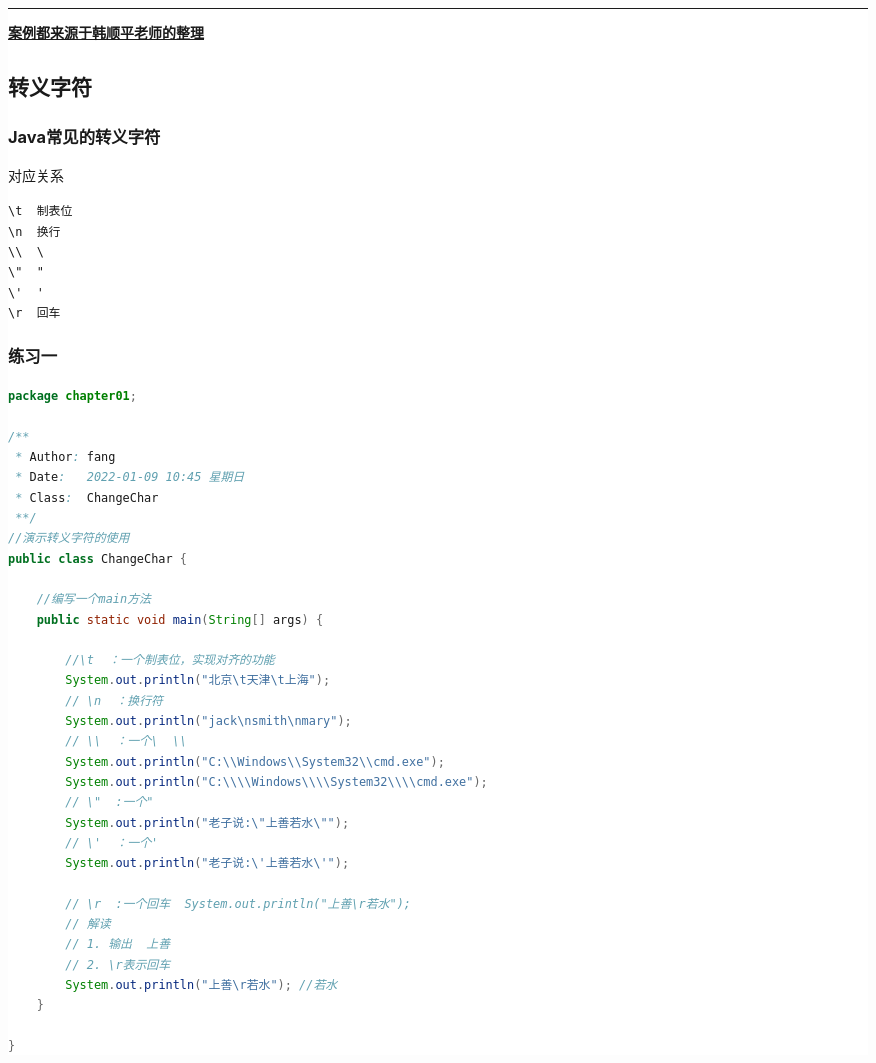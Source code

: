 ****

**<u>案例都来源于韩顺平老师的整理</u>**



## 转义字符

### Java常见的转义字符

对应关系

```
\t	制表位
\n	换行
\\	\
\"	"
\'	'
\r	回车
```



### 练习一

```java
package chapter01;

/**
 * Author: fang
 * Date:   2022-01-09 10:45 星期日
 * Class:  ChangeChar
 **/
//演示转义字符的使用
public class ChangeChar {

    //编写一个main方法
    public static void main(String[] args) {

        //\t  ：一个制表位，实现对齐的功能
        System.out.println("北京\t天津\t上海");
        // \n  ：换行符
        System.out.println("jack\nsmith\nmary");
        // \\  ：一个\  \\
        System.out.println("C:\\Windows\\System32\\cmd.exe");
        System.out.println("C:\\\\Windows\\\\System32\\\\cmd.exe");
        // \"  :一个"
        System.out.println("老子说:\"上善若水\"");
        // \'  ：一个'
        System.out.println("老子说:\'上善若水\'");

        // \r  :一个回车  System.out.println("上善\r若水");
        // 解读
        // 1. 输出  上善
        // 2. \r表示回车
        System.out.println("上善\r若水"); //若水
    }

}


```

